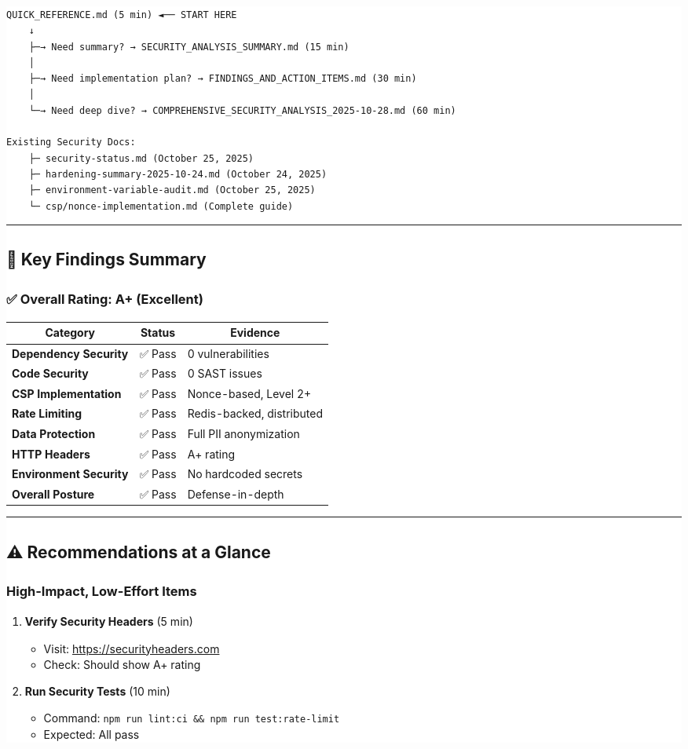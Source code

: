 ```
QUICK_REFERENCE.md (5 min) ◄── START HERE
    ↓
    ├─→ Need summary? → SECURITY_ANALYSIS_SUMMARY.md (15 min)
    │
    ├─→ Need implementation plan? → FINDINGS_AND_ACTION_ITEMS.md (30 min)
    │
    └─→ Need deep dive? → COMPREHENSIVE_SECURITY_ANALYSIS_2025-10-28.md (60 min)

Existing Security Docs:
    ├─ security-status.md (October 25, 2025)
    ├─ hardening-summary-2025-10-24.md (October 24, 2025)
    ├─ environment-variable-audit.md (October 25, 2025)
    └─ csp/nonce-implementation.md (Complete guide)
```

---

## 🔑 Key Findings Summary

### ✅ Overall Rating: A+ (Excellent)

| Category | Status | Evidence |
|----------|--------|----------|
| **Dependency Security** | ✅ Pass | 0 vulnerabilities |
| **Code Security** | ✅ Pass | 0 SAST issues |
| **CSP Implementation** | ✅ Pass | Nonce-based, Level 2+ |
| **Rate Limiting** | ✅ Pass | Redis-backed, distributed |
| **Data Protection** | ✅ Pass | Full PII anonymization |
| **HTTP Headers** | ✅ Pass | A+ rating |
| **Environment Security** | ✅ Pass | No hardcoded secrets |
| **Overall Posture** | ✅ Pass | Defense-in-depth |

---

## ⚠️ Recommendations at a Glance

### High-Impact, Low-Effort Items
1. **Verify Security Headers** (5 min)
   - Visit: https://securityheaders.com
   - Check: Should show A+ rating

2. **Run Security Tests** (10 min)
   - Command: `npm run lint:ci && npm run test:rate-limit`
   - Expected: All pass
